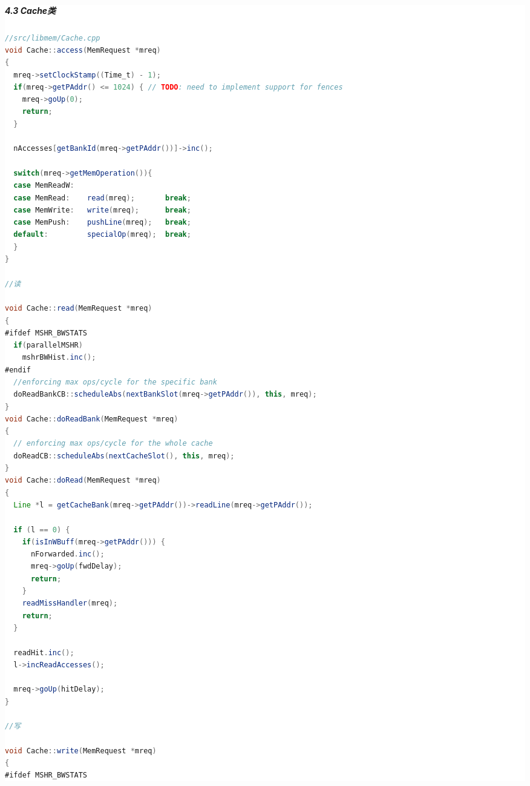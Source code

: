 ##### 4.3 Cache类
```Java
//src/libmem/Cache.cpp
void Cache::access(MemRequest *mreq) 
{
  mreq->setClockStamp((Time_t) - 1);
  if(mreq->getPAddr() <= 1024) { // TODO: need to implement support for fences
    mreq->goUp(0); 
    return;
  }

  nAccesses[getBankId(mreq->getPAddr())]->inc();

  switch(mreq->getMemOperation()){
  case MemReadW:
  case MemRead:    read(mreq);       break;
  case MemWrite:   write(mreq);      break;
  case MemPush:    pushLine(mreq);   break;
  default:         specialOp(mreq);  break;
  }
}

//读

void Cache::read(MemRequest *mreq)
{ 
#ifdef MSHR_BWSTATS
  if(parallelMSHR)
    mshrBWHist.inc();
#endif
  //enforcing max ops/cycle for the specific bank
  doReadBankCB::scheduleAbs(nextBankSlot(mreq->getPAddr()), this, mreq);
}
void Cache::doReadBank(MemRequest *mreq)
{ 
  // enforcing max ops/cycle for the whole cache
  doReadCB::scheduleAbs(nextCacheSlot(), this, mreq);
}
void Cache::doRead(MemRequest *mreq)
{
  Line *l = getCacheBank(mreq->getPAddr())->readLine(mreq->getPAddr());

  if (l == 0) {
    if(isInWBuff(mreq->getPAddr())) {
      nForwarded.inc();
      mreq->goUp(fwdDelay);
      return;
    }
    readMissHandler(mreq);
    return;
  }

  readHit.inc();
  l->incReadAccesses();

  mreq->goUp(hitDelay);
}

//写

void Cache::write(MemRequest *mreq)
{ 
#ifdef MSHR_BWSTATS
```